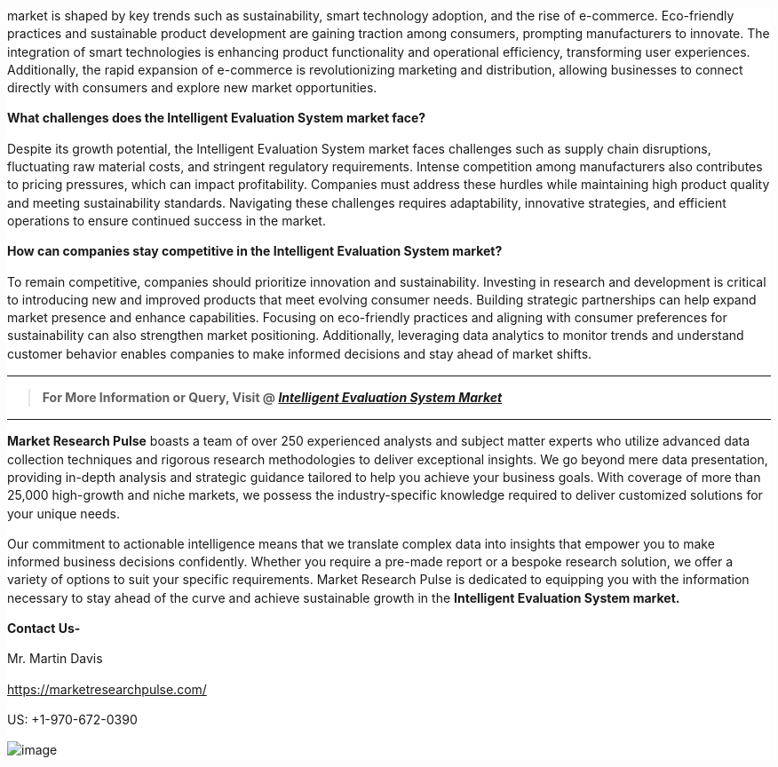 market is shaped by key trends such as sustainability, smart technology adoption, and the rise of e-commerce. Eco-friendly practices and sustainable product development are gaining traction among consumers, prompting manufacturers to innovate. The integration of smart technologies is enhancing product functionality and operational efficiency, transforming user experiences. Additionally, the rapid expansion of e-commerce is revolutionizing marketing and distribution, allowing businesses to connect directly with consumers and explore new market opportunities.</p><p><strong>What challenges does the Intelligent Evaluation System market face?</strong></p><p>Despite its growth potential, the Intelligent Evaluation System market faces challenges such as supply chain disruptions, fluctuating raw material costs, and stringent regulatory requirements. Intense competition among manufacturers also contributes to pricing pressures, which can impact profitability. Companies must address these hurdles while maintaining high product quality and meeting sustainability standards. Navigating these challenges requires adaptability, innovative strategies, and efficient operations to ensure continued success in the market.</p><p><strong>How can companies stay competitive in the Intelligent Evaluation System market?</strong></p><p>To remain competitive, companies should prioritize innovation and sustainability. Investing in research and development is critical to introducing new and improved products that meet evolving consumer needs. Building strategic partnerships can help expand market presence and enhance capabilities. Focusing on eco-friendly practices and aligning with consumer preferences for sustainability can also strengthen market positioning. Additionally, leveraging data analytics to monitor trends and understand customer behavior enables companies to make informed decisions and stay ahead of market shifts.</p><hr /><blockquote><p><strong>For More Information or Query, Visit @&nbsp;<em><a href="https://marketresearchpulse.com/report/29584/intelligent-evaluation-system-market?utm_source=Linkedin&utm_medium=052">Intelligent Evaluation System Market</a></em></strong></p></blockquote><hr /><p><strong>Market Research Pulse</strong> boasts a team of over 250 experienced analysts and subject matter experts who utilize advanced data collection techniques and rigorous research methodologies to deliver exceptional insights. We go beyond mere data presentation, providing in-depth analysis and strategic guidance tailored to help you achieve your business goals. With coverage of more than 25,000 high-growth and niche markets, we possess the industry-specific knowledge required to deliver customized solutions for your unique needs.</p><p>Our commitment to actionable intelligence means that we translate complex data into insights that empower you to make informed business decisions confidently. Whether you require a pre-made report or a bespoke research solution, we offer a variety of options to suit your specific requirements. Market Research Pulse is dedicated to equipping you with the information necessary to stay ahead of the curve and achieve sustainable growth in the <strong>Intelligent Evaluation System market.</strong></p><p><strong>Contact Us-</strong></p><p>Mr. Martin Davis</p><p>https://marketresearchpulse.com/</p><p>US: +1-970-672-0390</p>
![image](https://github.com/user-attachments/assets/5414df8d-00c5-40f2-a9a6-e7737c1bb034)
